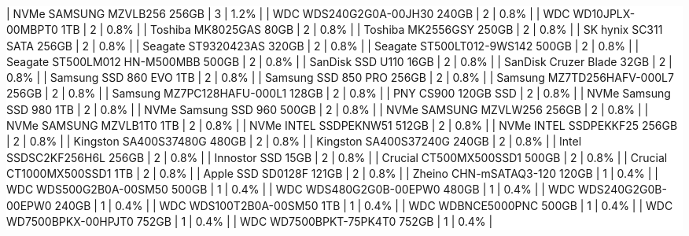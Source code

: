 | NVMe SAMSUNG MZVLB256 256GB         | 3         | 1.2%    |
| WDC WDS240G2G0A-00JH30 240GB        | 2         | 0.8%    |
| WDC WD10JPLX-00MBPT0 1TB            | 2         | 0.8%    |
| Toshiba MK8025GAS 80GB              | 2         | 0.8%    |
| Toshiba MK2556GSY 250GB             | 2         | 0.8%    |
| SK hynix SC311 SATA 256GB           | 2         | 0.8%    |
| Seagate ST9320423AS 320GB           | 2         | 0.8%    |
| Seagate ST500LT012-9WS142 500GB     | 2         | 0.8%    |
| Seagate ST500LM012 HN-M500MBB 500GB | 2         | 0.8%    |
| SanDisk SSD U110 16GB               | 2         | 0.8%    |
| SanDisk Cruzer Blade 32GB           | 2         | 0.8%    |
| Samsung SSD 860 EVO 1TB             | 2         | 0.8%    |
| Samsung SSD 850 PRO 256GB           | 2         | 0.8%    |
| Samsung MZ7TD256HAFV-000L7 256GB    | 2         | 0.8%    |
| Samsung MZ7PC128HAFU-000L1 128GB    | 2         | 0.8%    |
| PNY CS900 120GB SSD                 | 2         | 0.8%    |
| NVMe Samsung SSD 980 1TB            | 2         | 0.8%    |
| NVMe Samsung SSD 960 500GB          | 2         | 0.8%    |
| NVMe SAMSUNG MZVLW256 256GB         | 2         | 0.8%    |
| NVMe SAMSUNG MZVLB1T0 1TB           | 2         | 0.8%    |
| NVMe INTEL SSDPEKNW51 512GB         | 2         | 0.8%    |
| NVMe INTEL SSDPEKKF25 256GB         | 2         | 0.8%    |
| Kingston SA400S37480G 480GB         | 2         | 0.8%    |
| Kingston SA400S37240G 240GB         | 2         | 0.8%    |
| Intel SSDSC2KF256H6L 256GB          | 2         | 0.8%    |
| Innostor SSD 15GB                   | 2         | 0.8%    |
| Crucial CT500MX500SSD1 500GB        | 2         | 0.8%    |
| Crucial CT1000MX500SSD1 1TB         | 2         | 0.8%    |
| Apple SSD SD0128F 121GB             | 2         | 0.8%    |
| Zheino CHN-mSATAQ3-120 120GB        | 1         | 0.4%    |
| WDC WDS500G2B0A-00SM50 500GB        | 1         | 0.4%    |
| WDC WDS480G2G0B-00EPW0 480GB        | 1         | 0.4%    |
| WDC WDS240G2G0B-00EPW0 240GB        | 1         | 0.4%    |
| WDC WDS100T2B0A-00SM50 1TB          | 1         | 0.4%    |
| WDC WDBNCE5000PNC 500GB             | 1         | 0.4%    |
| WDC WD7500BPKX-00HPJT0 752GB        | 1         | 0.4%    |
| WDC WD7500BPKT-75PK4T0 752GB        | 1         | 0.4%    |